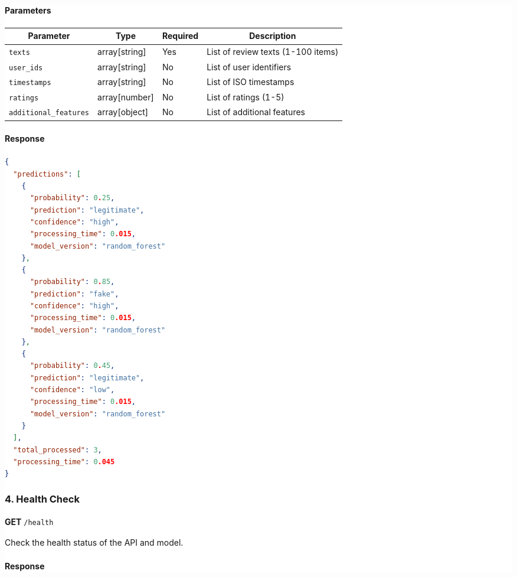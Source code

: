 #### Parameters

| Parameter | Type | Required | Description |
|-----------|------|----------|-------------|
| `texts` | array[string] | Yes | List of review texts (1-100 items) |
| `user_ids` | array[string] | No | List of user identifiers |
| `timestamps` | array[string] | No | List of ISO timestamps |
| `ratings` | array[number] | No | List of ratings (1-5) |
| `additional_features` | array[object] | No | List of additional features |

#### Response

```json
{
  "predictions": [
    {
      "probability": 0.25,
      "prediction": "legitimate",
      "confidence": "high",
      "processing_time": 0.015,
      "model_version": "random_forest"
    },
    {
      "probability": 0.85,
      "prediction": "fake",
      "confidence": "high",
      "processing_time": 0.015,
      "model_version": "random_forest"
    },
    {
      "probability": 0.45,
      "prediction": "legitimate",
      "confidence": "low",
      "processing_time": 0.015,
      "model_version": "random_forest"
    }
  ],
  "total_processed": 3,
  "processing_time": 0.045
}
```

### 4. Health Check

**GET** `/health`

Check the health status of the API and model.

#### Response
